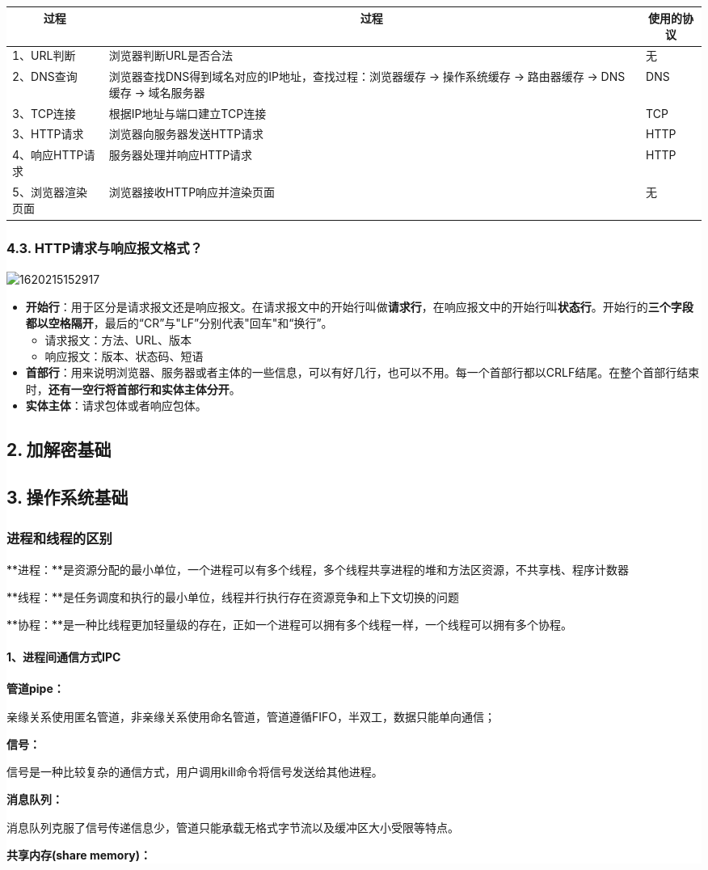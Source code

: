 | 过程              | 过程                                                         | 使用的协议 |
| ----------------- | ------------------------------------------------------------ | ---------- |
| 1、URL判断        | 浏览器判断URL是否合法                                        | 无         |
| 2、DNS查询        | 浏览器查找DNS得到域名对应的IP地址，查找过程：浏览器缓存 -> 操作系统缓存 -> 路由器缓存 -> DNS缓存 -> 域名服务器 | DNS        |
| 3、TCP连接        | 根据IP地址与端口建立TCP连接                                  | TCP        |
| 3、HTTP请求       | 浏览器向服务器发送HTTP请求                                   | HTTP       |
| 4、响应HTTP请求   | 服务器处理并响应HTTP请求                                     | HTTP       |
| 5、浏览器渲染页面 | 浏览器接收HTTP响应并渲染页面                                 | 无         |

### 4.3. HTTP请求与响应报文格式？

![1620215152917](D:\MyData\yaocs2\AppData\Roaming\Typora\typora-user-images\1620215152917.png)

- **开始行**：用于区分是请求报文还是响应报文。在请求报文中的开始行叫做**请求行**，在响应报文中的开始行叫**状态行**。开始行的**三个字段都以空格隔开**，最后的“CR”与"LF”分别代表"回车"和“换行”。
  - 请求报文：方法、URL、版本
  - 响应报文：版本、状态码、短语
- **首部行**：用来说明浏览器、服务器或者主体的一些信息，可以有好几行，也可以不用。每一个首部行都以CRLF结尾。在整个首部行结束时，**还有一空行将首部行和实体主体分开**。
- **实体主体**：请求包体或者响应包体。



## 2. 加解密基础





## **3. 操作系统基础** 

### **进程和线程的区别** 

​		**进程：**是资源分配的最小单位，一个进程可以有多个线程，多个线程共享进程的堆和方法区资源，不共享栈、程序计数器

​		**线程：**是任务调度和执行的最小单位，线程并行执行存在资源竞争和上下文切换的问题

​		**协程：**是一种比线程更加轻量级的存在，正如一个进程可以拥有多个线程一样，一个线程可以拥有多个协程。

#### **1、进程间通信方式IPC** 	

**管道pipe：**

​		亲缘关系使用匿名管道，非亲缘关系使用命名管道，管道遵循FIFO，半双工，数据只能单向通信；

**信号：**

​		信号是一种比较复杂的通信方式，用户调用kill命令将信号发送给其他进程。

**消息队列：**

​		消息队列克服了信号传递信息少，管道只能承载无格式字节流以及缓冲区大小受限等特点。

**共享内存(share memory)：**
